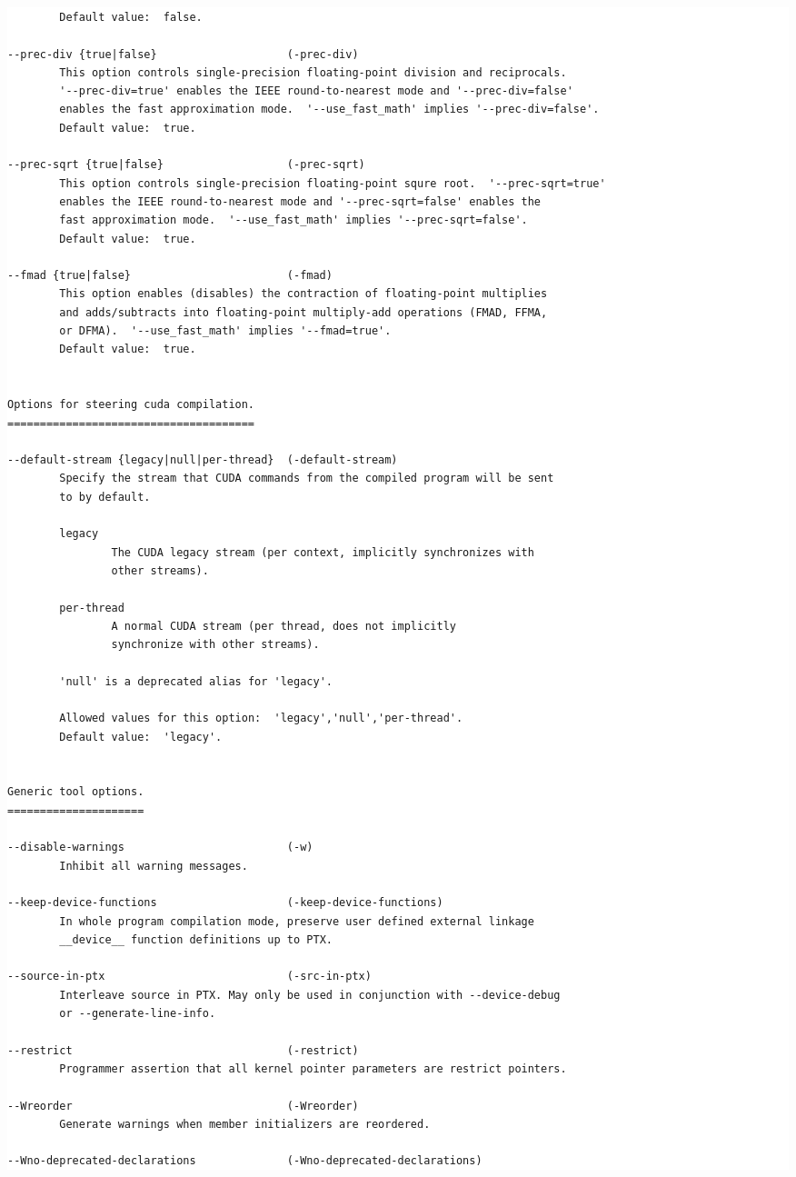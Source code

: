 ```shell
        Default value:  false.

--prec-div {true|false}                    (-prec-div)                       
        This option controls single-precision floating-point division and reciprocals.
        '--prec-div=true' enables the IEEE round-to-nearest mode and '--prec-div=false'
        enables the fast approximation mode.  '--use_fast_math' implies '--prec-div=false'.
        Default value:  true.

--prec-sqrt {true|false}                   (-prec-sqrt)                      
        This option controls single-precision floating-point squre root.  '--prec-sqrt=true'
        enables the IEEE round-to-nearest mode and '--prec-sqrt=false' enables the
        fast approximation mode.  '--use_fast_math' implies '--prec-sqrt=false'.
        Default value:  true.

--fmad {true|false}                        (-fmad)                           
        This option enables (disables) the contraction of floating-point multiplies
        and adds/subtracts into floating-point multiply-add operations (FMAD, FFMA,
        or DFMA).  '--use_fast_math' implies '--fmad=true'.
        Default value:  true.


Options for steering cuda compilation.
======================================

--default-stream {legacy|null|per-thread}  (-default-stream)                 
        Specify the stream that CUDA commands from the compiled program will be sent
        to by default.
                
        legacy
                The CUDA legacy stream (per context, implicitly synchronizes with
                other streams).
                
        per-thread
                A normal CUDA stream (per thread, does not implicitly
                synchronize with other streams).
                
        'null' is a deprecated alias for 'legacy'.
                
        Allowed values for this option:  'legacy','null','per-thread'.
        Default value:  'legacy'.


Generic tool options.
=====================

--disable-warnings                         (-w)                              
        Inhibit all warning messages.

--keep-device-functions                    (-keep-device-functions)          
        In whole program compilation mode, preserve user defined external linkage
        __device__ function definitions up to PTX.

--source-in-ptx                            (-src-in-ptx)                     
        Interleave source in PTX. May only be used in conjunction with --device-debug
        or --generate-line-info.

--restrict                                 (-restrict)                       
        Programmer assertion that all kernel pointer parameters are restrict pointers.

--Wreorder                                 (-Wreorder)                       
        Generate warnings when member initializers are reordered.

--Wno-deprecated-declarations              (-Wno-deprecated-declarations)    
```